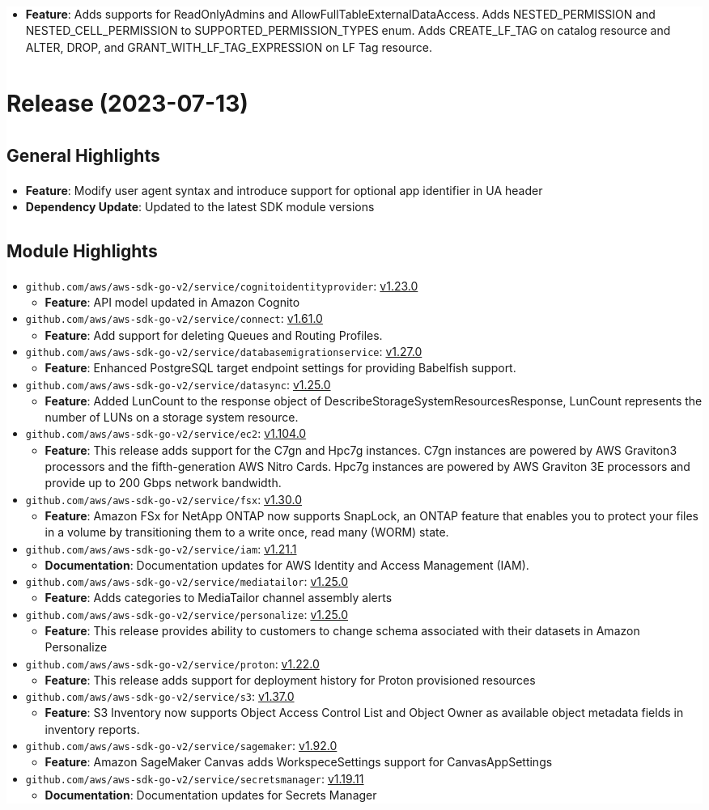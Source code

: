   * **Feature**: Adds supports for ReadOnlyAdmins and AllowFullTableExternalDataAccess. Adds NESTED_PERMISSION and NESTED_CELL_PERMISSION to SUPPORTED_PERMISSION_TYPES enum. Adds CREATE_LF_TAG on catalog resource and ALTER, DROP, and GRANT_WITH_LF_TAG_EXPRESSION on LF Tag resource.

# Release (2023-07-13)

## General Highlights
* **Feature**: Modify user agent syntax and introduce support for optional app identifier in UA header
* **Dependency Update**: Updated to the latest SDK module versions

## Module Highlights
* `github.com/aws/aws-sdk-go-v2/service/cognitoidentityprovider`: [v1.23.0](service/cognitoidentityprovider/CHANGELOG.md#v1230-2023-07-13)
  * **Feature**: API model updated in Amazon Cognito
* `github.com/aws/aws-sdk-go-v2/service/connect`: [v1.61.0](service/connect/CHANGELOG.md#v1610-2023-07-13)
  * **Feature**: Add support for deleting Queues and Routing Profiles.
* `github.com/aws/aws-sdk-go-v2/service/databasemigrationservice`: [v1.27.0](service/databasemigrationservice/CHANGELOG.md#v1270-2023-07-13)
  * **Feature**: Enhanced PostgreSQL target endpoint settings for providing Babelfish support.
* `github.com/aws/aws-sdk-go-v2/service/datasync`: [v1.25.0](service/datasync/CHANGELOG.md#v1250-2023-07-13)
  * **Feature**: Added LunCount to the response object of DescribeStorageSystemResourcesResponse, LunCount represents the number of LUNs on a storage system resource.
* `github.com/aws/aws-sdk-go-v2/service/ec2`: [v1.104.0](service/ec2/CHANGELOG.md#v11040-2023-07-13)
  * **Feature**: This release adds support for the C7gn and Hpc7g instances. C7gn instances are powered by AWS Graviton3 processors and the fifth-generation AWS Nitro Cards. Hpc7g instances are powered by AWS Graviton 3E processors and provide up to 200 Gbps network bandwidth.
* `github.com/aws/aws-sdk-go-v2/service/fsx`: [v1.30.0](service/fsx/CHANGELOG.md#v1300-2023-07-13)
  * **Feature**: Amazon FSx for NetApp ONTAP now supports SnapLock, an ONTAP feature that enables you to protect your files in a volume by transitioning them to a write once, read many (WORM) state.
* `github.com/aws/aws-sdk-go-v2/service/iam`: [v1.21.1](service/iam/CHANGELOG.md#v1211-2023-07-13)
  * **Documentation**: Documentation updates for AWS Identity and Access Management (IAM).
* `github.com/aws/aws-sdk-go-v2/service/mediatailor`: [v1.25.0](service/mediatailor/CHANGELOG.md#v1250-2023-07-13)
  * **Feature**: Adds categories to MediaTailor channel assembly alerts
* `github.com/aws/aws-sdk-go-v2/service/personalize`: [v1.25.0](service/personalize/CHANGELOG.md#v1250-2023-07-13)
  * **Feature**: This release provides ability to customers to change schema associated with their datasets in Amazon Personalize
* `github.com/aws/aws-sdk-go-v2/service/proton`: [v1.22.0](service/proton/CHANGELOG.md#v1220-2023-07-13)
  * **Feature**: This release adds support for deployment history for Proton provisioned resources
* `github.com/aws/aws-sdk-go-v2/service/s3`: [v1.37.0](service/s3/CHANGELOG.md#v1370-2023-07-13)
  * **Feature**: S3 Inventory now supports Object Access Control List and Object Owner as available object metadata fields in inventory reports.
* `github.com/aws/aws-sdk-go-v2/service/sagemaker`: [v1.92.0](service/sagemaker/CHANGELOG.md#v1920-2023-07-13)
  * **Feature**: Amazon SageMaker Canvas adds WorkspeceSettings support for CanvasAppSettings
* `github.com/aws/aws-sdk-go-v2/service/secretsmanager`: [v1.19.11](service/secretsmanager/CHANGELOG.md#v11911-2023-07-13)
  * **Documentation**: Documentation updates for Secrets Manager
